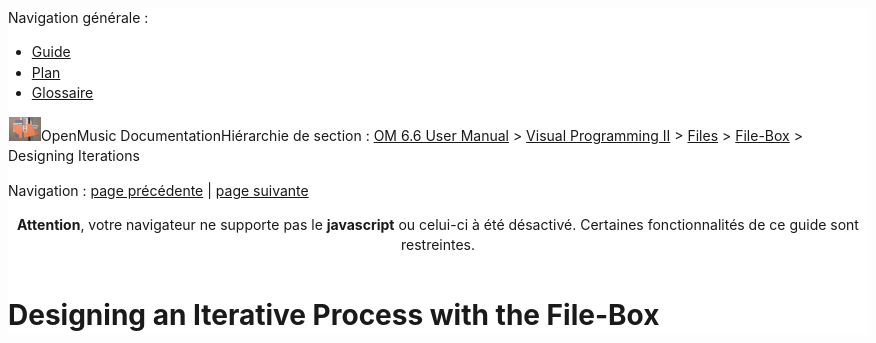 <div id="tplf" class="tplPage">

<div id="tplh">

<span class="hidden">Navigation générale : </span>

  - [<span>Guide</span>](OM-Documentation.md)
  - [<span>Plan</span>](OM-Documentation_1.md)
  - [<span>Glossaire</span>](OM-Documentation_2.md)

</div>

<div id="tplt">

![empty.gif](../tplRes/page/empty.gif)![logoom1.png](../res/logoom1.png)<span class="tplTi">OpenMusic
Documentation</span><span class="sw_outStack_navRoot"><span class="hidden">Hiérarchie
de section : </span>[<span>OM 6.6 User
Manual</span>](OM-User-Manual.md)<span class="stkSep"> \>
</span>[<span>Visual Programming
II</span>](AdvancedVisualProgramming.md)<span class="stkSep"> \>
</span>[<span>Files</span>](Files.md)<span class="stkSep"> \>
</span>[<span>File-Box</span>](File-Box.md)<span class="stkSep"> \>
</span><span class="stkSel_yes"><span>Designing
Iterations</span></span></span>

</div>

<div class="tplNav">

<span class="hidden">Navigation : </span>[<span>page
précédente</span>](ReadingWriting.md "page précédente(Reading / Writing)")<span class="hidden">
| </span>[<span>page
suivante</span>](BasicObjects.md "page suivante(Basic Tools)")

</div>

<div id="tplc" class="tplc_out_yes">

<div style="text-align: center;">

**Attention**, votre navigateur ne supporte pas le **javascript** ou
celui-ci à été désactivé. Certaines fonctionnalités de ce guide sont
restreintes.

</div>

<div class="headCo">

# <span>Designing an Iterative Process with the File-Box</span>

<div class="headCo_co">
